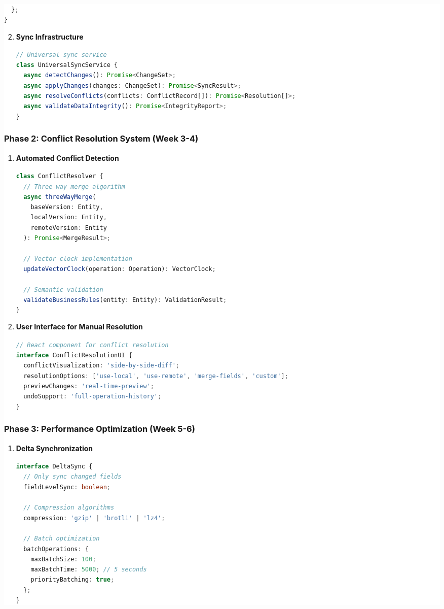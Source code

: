    ```typescript
     };
   }
   ```

2. **Sync Infrastructure**
   ```typescript
   // Universal sync service
   class UniversalSyncService {
     async detectChanges(): Promise<ChangeSet>;
     async applyChanges(changes: ChangeSet): Promise<SyncResult>;
     async resolveConflicts(conflicts: ConflictRecord[]): Promise<Resolution[]>;
     async validateDataIntegrity(): Promise<IntegrityReport>;
   }
   ```

### **Phase 2: Conflict Resolution System (Week 3-4)**

1. **Automated Conflict Detection**

   ```typescript
   class ConflictResolver {
     // Three-way merge algorithm
     async threeWayMerge(
       baseVersion: Entity,
       localVersion: Entity,
       remoteVersion: Entity
     ): Promise<MergeResult>;

     // Vector clock implementation
     updateVectorClock(operation: Operation): VectorClock;

     // Semantic validation
     validateBusinessRules(entity: Entity): ValidationResult;
   }
   ```

2. **User Interface for Manual Resolution**
   ```typescript
   // React component for conflict resolution
   interface ConflictResolutionUI {
     conflictVisualization: 'side-by-side-diff';
     resolutionOptions: ['use-local', 'use-remote', 'merge-fields', 'custom'];
     previewChanges: 'real-time-preview';
     undoSupport: 'full-operation-history';
   }
   ```

### **Phase 3: Performance Optimization (Week 5-6)**

1. **Delta Synchronization**

   ```typescript
   interface DeltaSync {
     // Only sync changed fields
     fieldLevelSync: boolean;

     // Compression algorithms
     compression: 'gzip' | 'brotli' | 'lz4';

     // Batch optimization
     batchOperations: {
       maxBatchSize: 100;
       maxBatchTime: 5000; // 5 seconds
       priorityBatching: true;
     };
   }
   ```